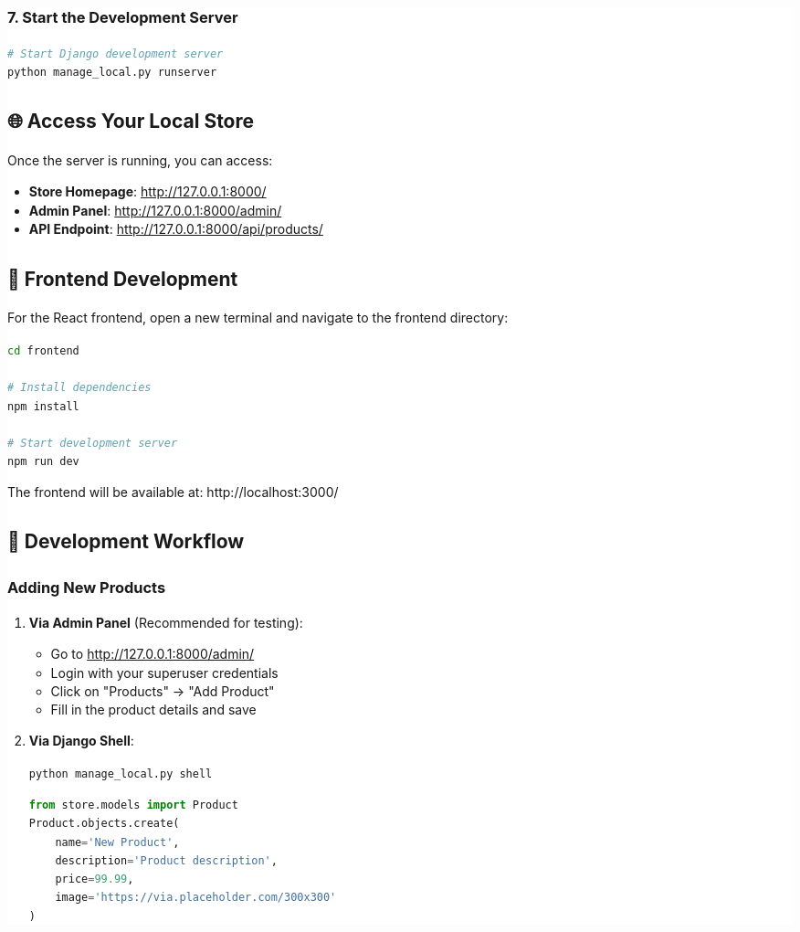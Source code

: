 
### 7. Start the Development Server

```bash
# Start Django development server
python manage_local.py runserver
```

## 🌐 Access Your Local Store

Once the server is running, you can access:

- **Store Homepage**: http://127.0.0.1:8000/
- **Admin Panel**: http://127.0.0.1:8000/admin/
- **API Endpoint**: http://127.0.0.1:8000/api/products/

## 🎨 Frontend Development

For the React frontend, open a new terminal and navigate to the frontend directory:

```bash
cd frontend

# Install dependencies
npm install

# Start development server
npm run dev
```

The frontend will be available at: http://localhost:3000/

## 🔧 Development Workflow

### Adding New Products

1. **Via Admin Panel** (Recommended for testing):
   - Go to http://127.0.0.1:8000/admin/
   - Login with your superuser credentials
   - Click on "Products" → "Add Product"
   - Fill in the product details and save

2. **Via Django Shell**:
   ```bash
   python manage_local.py shell
   ```
   ```python
   from store.models import Product
   Product.objects.create(
       name='New Product',
       description='Product description',
       price=99.99,
       image='https://via.placeholder.com/300x300'
   )
   ```
